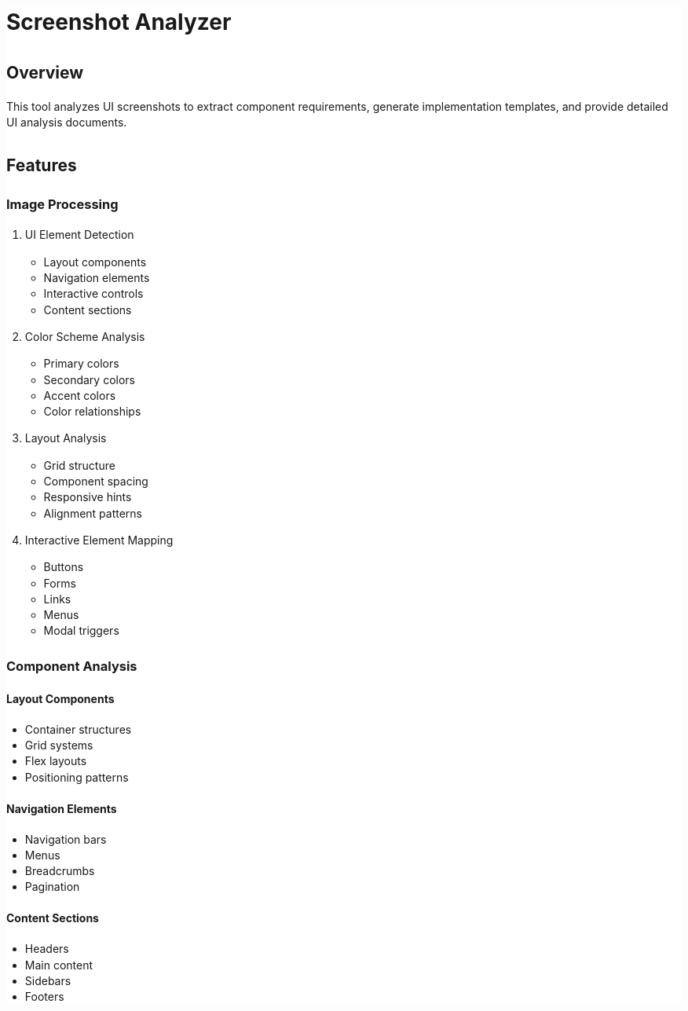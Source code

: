 # Screenshot Analyzer

## Overview
This tool analyzes UI screenshots to extract component requirements, generate implementation templates, and provide detailed UI analysis documents.

## Features

### Image Processing
1. UI Element Detection
   - Layout components
   - Navigation elements
   - Interactive controls
   - Content sections

2. Color Scheme Analysis
   - Primary colors
   - Secondary colors
   - Accent colors
   - Color relationships

3. Layout Analysis
   - Grid structure
   - Component spacing
   - Responsive hints
   - Alignment patterns

4. Interactive Element Mapping
   - Buttons
   - Forms
   - Links
   - Menus
   - Modal triggers

### Component Analysis

#### Layout Components
- Container structures
- Grid systems
- Flex layouts
- Positioning patterns

#### Navigation Elements
- Navigation bars
- Menus
- Breadcrumbs
- Pagination

#### Content Sections
- Headers
- Main content
- Sidebars
- Footers
